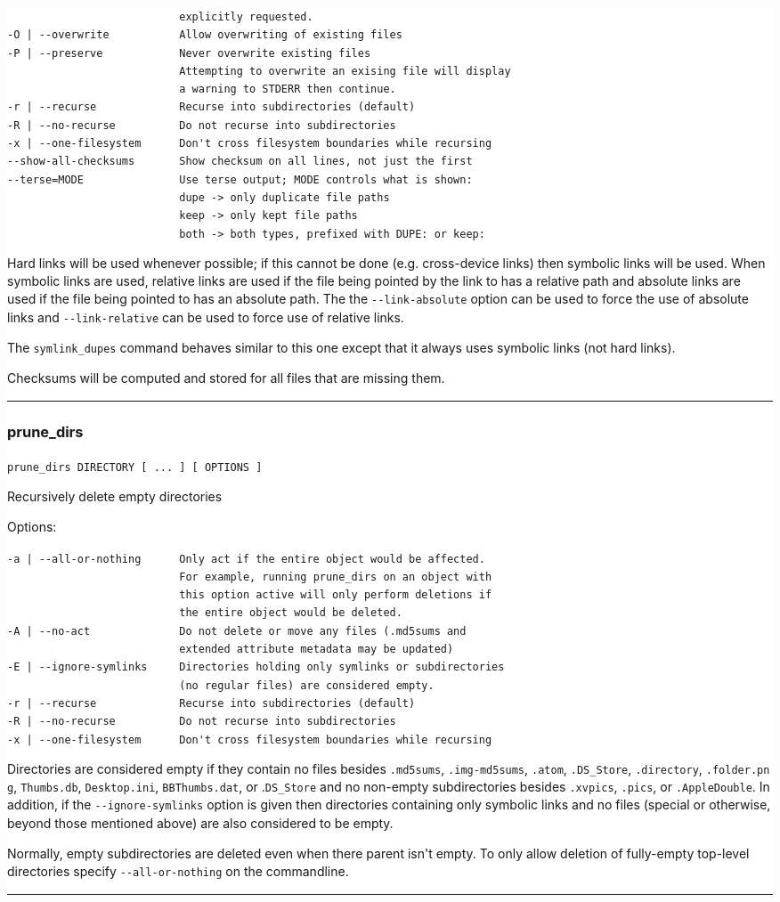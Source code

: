                                explicitly requested.
    -O | --overwrite           Allow overwriting of existing files
    -P | --preserve            Never overwrite existing files
                               Attempting to overwrite an exising file will display
                               a warning to STDERR then continue.
    -r | --recurse             Recurse into subdirectories (default)
    -R | --no-recurse          Do not recurse into subdirectories
    -x | --one-filesystem      Don't cross filesystem boundaries while recursing
    --show-all-checksums       Show checksum on all lines, not just the first
    --terse=MODE               Use terse output; MODE controls what is shown:
                               dupe -> only duplicate file paths
                               keep -> only kept file paths
                               both -> both types, prefixed with DUPE: or keep:

Hard links will be used whenever possible; if this cannot be done (e.g. cross-device links) then symbolic links will be used.  When symbolic links are used, relative links are used if the file being pointed by the link to has a relative path and absolute links are used if the file being pointed to has an absolute path.  The the `--link-absolute` option can be used to force the use of absolute links and `--link-relative` can be used to force use of relative links.

The `symlink_dupes` command behaves similar to this one except that it always uses symbolic links (not hard links).

Checksums will be computed and stored for all files that are missing them.

---

### prune_dirs
`prune_dirs DIRECTORY [ ... ] [ OPTIONS ]`

Recursively delete empty directories

Options:

    -a | --all-or-nothing      Only act if the entire object would be affected.
                               For example, running prune_dirs on an object with
                               this option active will only perform deletions if
                               the entire object would be deleted.
    -A | --no-act              Do not delete or move any files (.md5sums and
                               extended attribute metadata may be updated)
    -E | --ignore-symlinks     Directories holding only symlinks or subdirectories
                               (no regular files) are considered empty.
    -r | --recurse             Recurse into subdirectories (default)
    -R | --no-recurse          Do not recurse into subdirectories
    -x | --one-filesystem      Don't cross filesystem boundaries while recursing


Directories are considered empty if they contain no files besides `.md5sums`, `.img-md5sums`, `.atom`, `.DS_Store`, `.directory`, `.folder.png`, `Thumbs.db`, `Desktop.ini`, `BBThumbs.dat`, or .`DS_Store` and no non-empty subdirectories besides `.xvpics`, `.pics`, or `.AppleDouble`.  In addition, if the `--ignore-symlinks` option is given then directories containing only symbolic links and no files (special or otherwise, beyond those mentioned above) are also considered to be empty.

Normally, empty subdirectories are deleted even when there parent isn't empty. To only allow deletion of fully-empty top-level directories specify `--all-or-nothing` on the commandline.

---